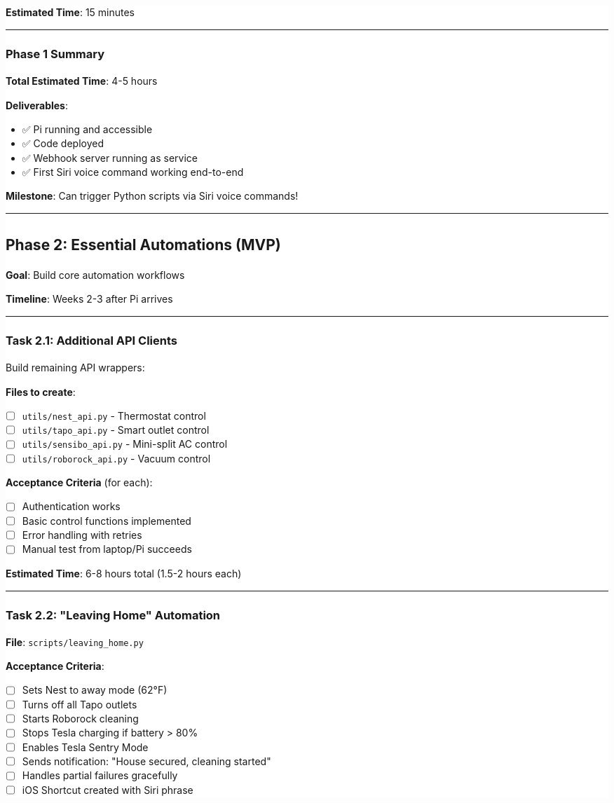 **Estimated Time**: 15 minutes

---

### Phase 1 Summary

**Total Estimated Time**: 4-5 hours

**Deliverables**:
- ✅ Pi running and accessible
- ✅ Code deployed
- ✅ Webhook server running as service
- ✅ First Siri voice command working end-to-end

**Milestone**: Can trigger Python scripts via Siri voice commands!

---

## Phase 2: Essential Automations (MVP)

**Goal**: Build core automation workflows

**Timeline**: Weeks 2-3 after Pi arrives

---

### Task 2.1: Additional API Clients

Build remaining API wrappers:

**Files to create**:
- [ ] `utils/nest_api.py` - Thermostat control
- [ ] `utils/tapo_api.py` - Smart outlet control
- [ ] `utils/sensibo_api.py` - Mini-split AC control
- [ ] `utils/roborock_api.py` - Vacuum control

**Acceptance Criteria** (for each):
- [ ] Authentication works
- [ ] Basic control functions implemented
- [ ] Error handling with retries
- [ ] Manual test from laptop/Pi succeeds

**Estimated Time**: 6-8 hours total (1.5-2 hours each)

---

### Task 2.2: "Leaving Home" Automation

**File**: `scripts/leaving_home.py`

**Acceptance Criteria**:
- [ ] Sets Nest to away mode (62°F)
- [ ] Turns off all Tapo outlets
- [ ] Starts Roborock cleaning
- [ ] Stops Tesla charging if battery > 80%
- [ ] Enables Tesla Sentry Mode
- [ ] Sends notification: "House secured, cleaning started"
- [ ] Handles partial failures gracefully
- [ ] iOS Shortcut created with Siri phrase
